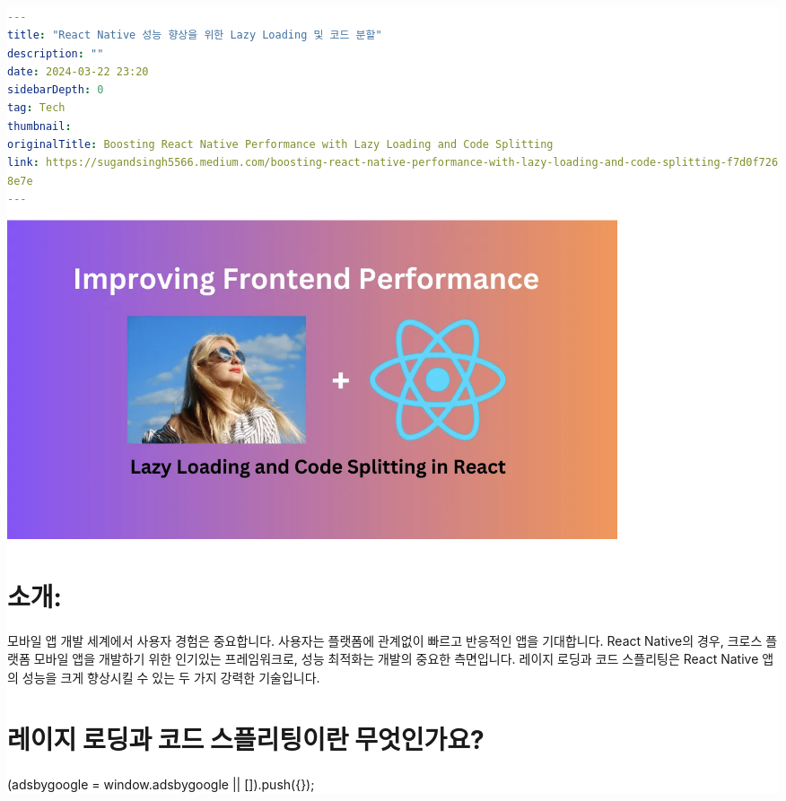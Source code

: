 ```yaml
---
title: "React Native 성능 향상을 위한 Lazy Loading 및 코드 분할"
description: ""
date: 2024-03-22 23:20
sidebarDepth: 0
tag: Tech
thumbnail:
originalTitle: Boosting React Native Performance with Lazy Loading and Code Splitting
link: https://sugandsingh5566.medium.com/boosting-react-native-performance-with-lazy-loading-and-code-splitting-f7d0f7268e7e
---
```


<img src="./img/Boosting-React-Native-Performance-with-Lazy-Loading-and-Code-Splitting_0.png" />

# 소개:

모바일 앱 개발 세계에서 사용자 경험은 중요합니다. 사용자는 플랫폼에 관계없이 빠르고 반응적인 앱을 기대합니다. React Native의 경우, 크로스 플랫폼 모바일 앱을 개발하기 위한 인기있는 프레임워크로, 성능 최적화는 개발의 중요한 측면입니다. 레이지 로딩과 코드 스플리팅은 React Native 앱의 성능을 크게 향상시킬 수 있는 두 가지 강력한 기술입니다.

# 레이지 로딩과 코드 스플리팅이란 무엇인가요?



<ins class="adsbygoogle"
      style="display:block"
      data-ad-client="ca-pub-4877378276818686"
      data-ad-slot="9743150776"
      data-ad-format="auto"
      data-full-width-responsive="true"></ins>
<component is="script">
(adsbygoogle = window.adsbygoogle || []).push({});
</component>
